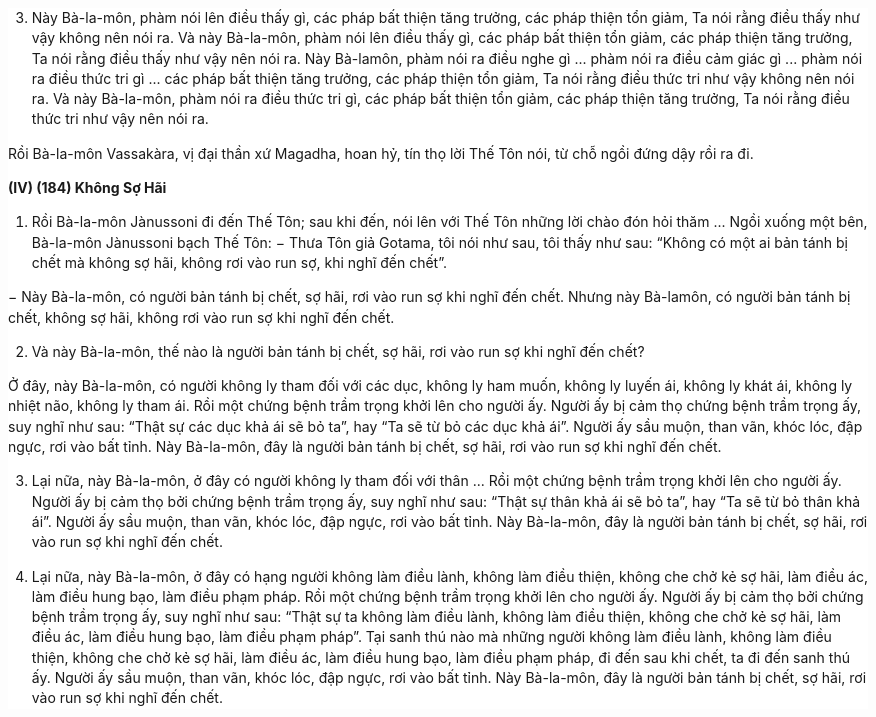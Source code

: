 3. Này Bà-la-môn, phàm nói lên điều thấy gì, các pháp bất thiện tăng trưởng, các pháp thiện tổn giảm,
Ta nói rằng điều thấy như vậy không nên nói ra. Và này Bà-la-môn, phàm nói lên điều thấy gì, các pháp
bất thiện tổn giảm, các pháp thiện tăng trưởng, Ta nói rằng điều thấy như vậy nên nói ra. Này Bà-lamôn, phàm nói ra điều nghe gì ... phàm nói ra điều cảm giác gì ... phàm nói ra điều thức tri gì ... các
pháp bất thiện tăng trưởng, các pháp thiện tổn giảm, Ta nói rằng điều thức tri như vậy không nên nói ra.
Và này Bà-la-môn, phàm nói ra điều thức tri gì, các pháp bất thiện tổn giảm, các pháp thiện tăng trưởng,
Ta nói rằng điều thức tri như vậy nên nói ra.

Rồi Bà-la-môn Vassakàra, vị đại thần xứ Magadha, hoan hỷ, tín thọ lời Thế Tôn nói, từ chỗ ngồi đứng
dậy rồi ra đi.

**(IV) (184) Không Sợ Hãi**

1. Rồi Bà-la-môn Jànussoni đi đến Thế Tôn; sau khi đến, nói lên với Thế Tôn những lời chào đón hỏi
thăm ... Ngồi xuống một bên, Bà-la-môn Jànussoni bạch Thế Tôn:
− Thưa Tôn giả Gotama, tôi nói như sau, tôi thấy như sau: “Không có một ai bản tánh bị chết mà không
sợ hãi, không rơi vào run sợ, khi nghĩ đến chết”.

− Này Bà-la-môn, có người bản tánh bị chết, sợ hãi, rơi vào run sợ khi nghĩ đến chết. Nhưng này Bà-lamôn, có người bản tánh bị chết, không sợ hãi, không rơi vào run sợ khi nghĩ đến chết.

2. Và này Bà-la-môn, thế nào là người bản tánh bị chết, sợ hãi, rơi vào run sợ khi nghĩ đến chết?

Ở đây, này Bà-la-môn, có người không ly tham đối với các dục, không ly ham muốn, không ly luyến ái,
không ly khát ái, không ly nhiệt não, không ly tham ái. Rồi một chứng bệnh trầm trọng khởi lên cho
người ấy. Người ấy bị cảm thọ chứng bệnh trầm trọng ấy, suy nghĩ như sau: “Thật sự các dục khả ái sẽ
bỏ ta”, hay “Ta sẽ từ bỏ các dục khả ái”. Người ấy sầu muộn, than vãn, khóc lóc, đập ngực, rơi vào bất
tỉnh. Này Bà-la-môn, đây là người bản tánh bị chết, sợ hãi, rơi vào run sợ khi nghĩ đến chết.

3. Lại nữa, này Bà-la-môn, ở đây có người không ly tham đối với thân ... Rồi một chứng bệnh trầm
trọng khởi lên cho người ấy. Người ấy bị cảm thọ bởi chứng bệnh trầm trọng ấy, suy nghĩ như sau:
“Thật sự thân khả ái sẽ bỏ ta”, hay “Ta sẽ từ bỏ thân khả ái”. Người ấy sầu muộn, than vãn, khóc lóc,
đập ngực, rơi vào bất tỉnh. Này Bà-la-môn, đây là người bản tánh bị chết, sợ hãi, rơi vào run sợ khi nghĩ
đến chết.

4. Lại nữa, này Bà-la-môn, ở đây có hạng người không làm điều lành, không làm điều thiện, không che
chở kẻ sợ hãi, làm điều ác, làm điều hung bạo, làm điều phạm pháp. Rồi một chứng bệnh trầm trọng
khởi lên cho người ấy. Người ấy bị cảm thọ bởi chứng bệnh trầm trọng ấy, suy nghĩ như sau: “Thật sự ta
không làm điều lành, không làm điều thiện, không che chở kẻ sợ hãi, làm điều ác, làm điều hung bạo,
làm điều phạm pháp”. Tại sanh thú nào mà những người không làm điều lành, không làm điều thiện,
không che chở kẻ sợ hãi, làm điều ác, làm điều hung bạo, làm điều phạm pháp, đi đến sau khi chết, ta đi
đến sanh thú ấy. Người ấy sầu muộn, than vãn, khóc lóc, đập ngực, rơi vào bất tỉnh. Này Bà-la-môn, đây
là người bản tánh bị chết, sợ hãi, rơi vào run sợ khi nghĩ đến chết.
